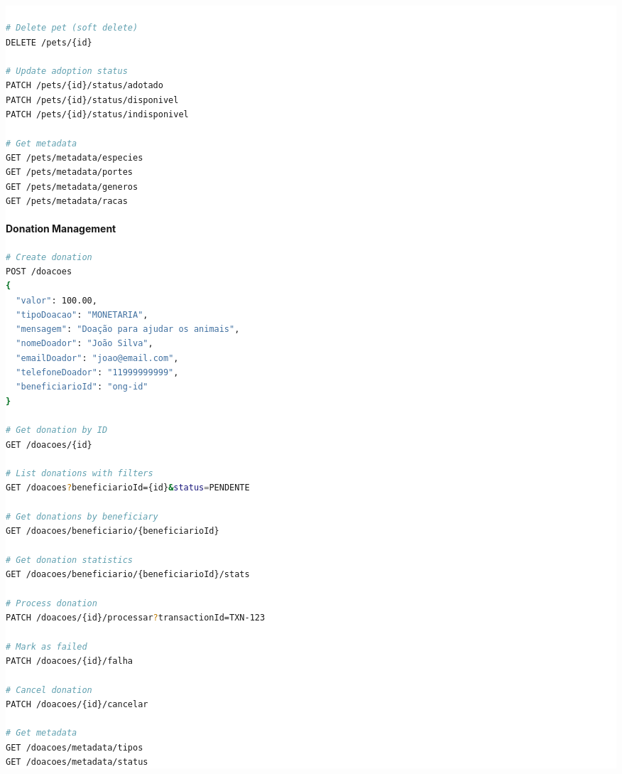 ```bash

# Delete pet (soft delete)
DELETE /pets/{id}

# Update adoption status
PATCH /pets/{id}/status/adotado
PATCH /pets/{id}/status/disponivel
PATCH /pets/{id}/status/indisponivel

# Get metadata
GET /pets/metadata/especies
GET /pets/metadata/portes
GET /pets/metadata/generos
GET /pets/metadata/racas
```

#### Donation Management

```bash
# Create donation
POST /doacoes
{
  "valor": 100.00,
  "tipoDoacao": "MONETARIA",
  "mensagem": "Doação para ajudar os animais",
  "nomeDoador": "João Silva",
  "emailDoador": "joao@email.com",
  "telefoneDoador": "11999999999",
  "beneficiarioId": "ong-id"
}

# Get donation by ID
GET /doacoes/{id}

# List donations with filters
GET /doacoes?beneficiarioId={id}&status=PENDENTE

# Get donations by beneficiary
GET /doacoes/beneficiario/{beneficiarioId}

# Get donation statistics
GET /doacoes/beneficiario/{beneficiarioId}/stats

# Process donation
PATCH /doacoes/{id}/processar?transactionId=TXN-123

# Mark as failed
PATCH /doacoes/{id}/falha

# Cancel donation
PATCH /doacoes/{id}/cancelar

# Get metadata
GET /doacoes/metadata/tipos
GET /doacoes/metadata/status
```
